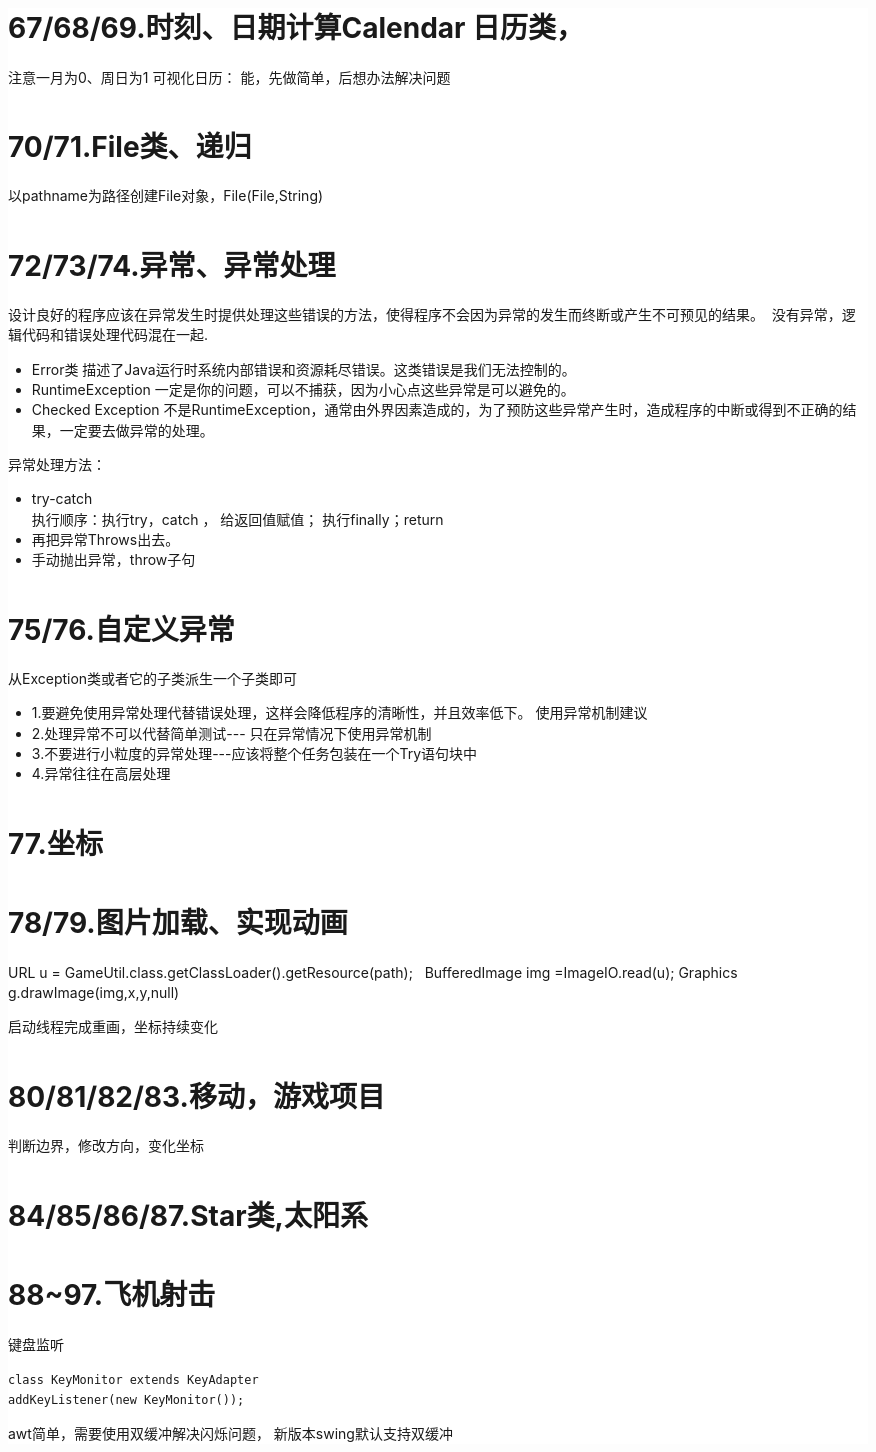 # 67/68/69.时刻、日期计算Calendar 日历类，
注意一月为0、周日为1
可视化日历： 能，先做简单，后想办法解决问题
# 70/71.File类、递归
以pathname为路径创建File对象，File(File,String)
# 72/73/74.异常、异常处理
设计良好的程序应该在异常发生时提供处理这些错误的方法，使得程序不会因为异常的发生而终断或产生不可预见的结果。 
没有异常，逻辑代码和错误处理代码混在一起.

- Error类
描述了Java运行时系统内部错误和资源耗尽错误。这类错误是我们无法控制的。
- RuntimeException
一定是你的问题，可以不捕获，因为小心点这些异常是可以避免的。
- Checked Exception
不是RuntimeException，通常由外界因素造成的，为了预防这些异常产生时，造成程序的中断或得到不正确的结果，一定要去做异常的处理。

异常处理方法：

- try-catch    
执行顺序：执行try，catch ， 给返回值赋值； 执行finally；return
- 再把异常Throws出去。
- 手动抛出异常，throw子句
# 75/76.自定义异常
从Exception类或者它的子类派生一个子类即可 

- 1.要避免使用异常处理代替错误处理，这样会降低程序的清晰性，并且效率低下。 使用异常机制建议
- 2.处理异常不可以代替简单测试--- 只在异常情况下使用异常机制 
- 3.不要进行小粒度的异常处理---应该将整个任务包装在一个Try语句块中 
- 4.异常往往在高层处理
# 77.坐标
# 78/79.图片加载、实现动画
URL u = GameUtil.class.getClassLoader().getResource(path);  
BufferedImage img =ImageIO.read(u);
Graphics g.drawImage(img,x,y,null)

启动线程完成重画，坐标持续变化
# 80/81/82/83.移动，游戏项目
判断边界，修改方向，变化坐标
# 84/85/86/87.Star类,太阳系
# 88~97.飞机射击
键盘监听
```
class KeyMonitor extends KeyAdapter
addKeyListener(new KeyMonitor());
```
awt简单，需要使用双缓冲解决闪烁问题， 新版本swing默认支持双缓冲

